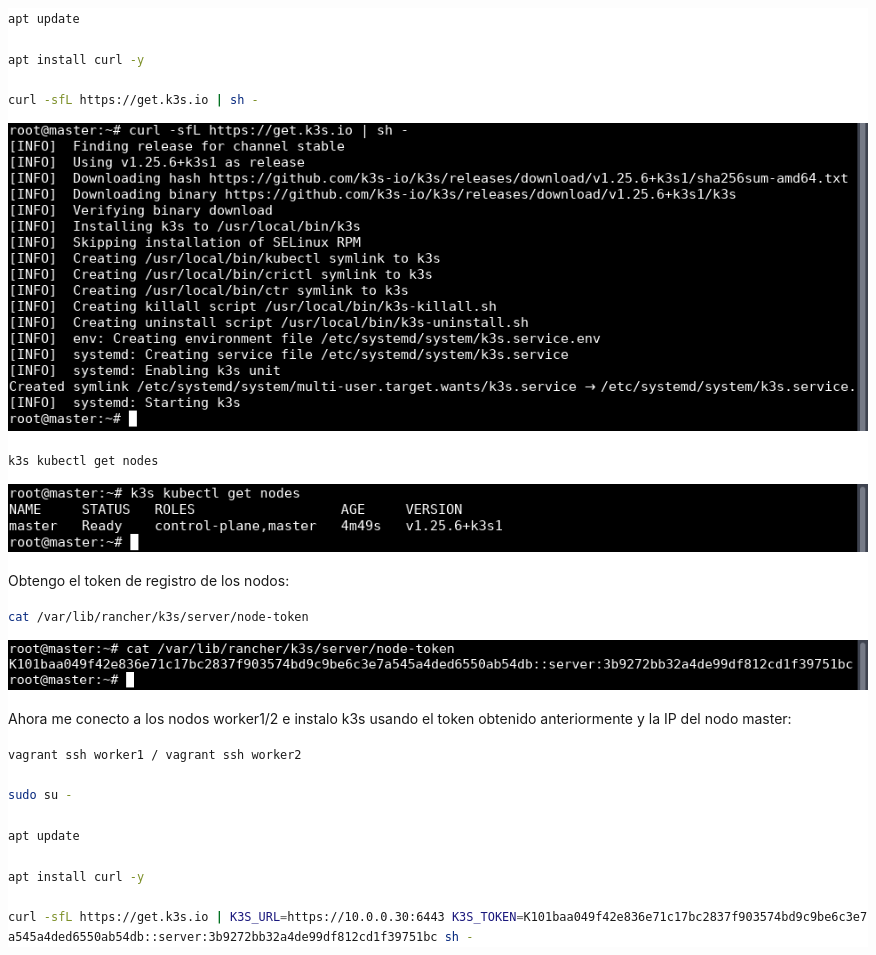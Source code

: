 ```bash
apt update

apt install curl -y

curl -sfL https://get.k3s.io | sh -
```

![27](img/27.png)

```bash
k3s kubectl get nodes
```

![28](img/28.png)

Obtengo el token de registro de los nodos:

```bash
cat /var/lib/rancher/k3s/server/node-token
```

![29](img/29.png)

Ahora me conecto a los nodos worker1/2 e instalo k3s usando el token obtenido anteriormente y la IP del nodo master:

```bash
vagrant ssh worker1 / vagrant ssh worker2

sudo su -

apt update

apt install curl -y

curl -sfL https://get.k3s.io | K3S_URL=https://10.0.0.30:6443 K3S_TOKEN=K101baa049f42e836e71c17bc2837f903574bd9c9be6c3e7a545a4ded6550ab54db::server:3b9272bb32a4de99df812cd1f39751bc sh -
```
